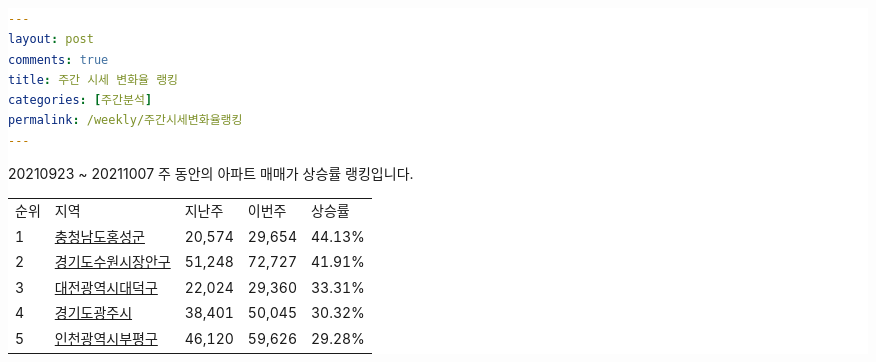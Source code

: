 ```yaml
---
layout: post
comments: true
title: 주간 시세 변화율 랭킹
categories: [주간분석]
permalink: /weekly/주간시세변화율랭킹
---
```


20210923 ~ 20211007 주 동안의 아파트 매매가 상승률 랭킹입니다.

<table class="sortable">
  <tr>
    <td>순위</td>
    <td>지역</td>
    <td>지난주</td>
    <td>이번주</td>
    <td>상승률</td>
  </tr>

  <tr class="item">
    <td>1</td>
    <td><a href="/apt/충청남도홍성군">충청남도홍성군</a></td>
    <td>20,574</td>
    <td>29,654</td>
    <td>44.13%</td>
  </tr>

  <tr class="item">
    <td>2</td>
    <td><a href="/apt/경기도수원시장안구">경기도수원시장안구</a></td>
    <td>51,248</td>
    <td>72,727</td>
    <td>41.91%</td>
  </tr>

  <tr class="item">
    <td>3</td>
    <td><a href="/apt/대전광역시대덕구">대전광역시대덕구</a></td>
    <td>22,024</td>
    <td>29,360</td>
    <td>33.31%</td>
  </tr>

  <tr class="item">
    <td>4</td>
    <td><a href="/apt/경기도광주시">경기도광주시</a></td>
    <td>38,401</td>
    <td>50,045</td>
    <td>30.32%</td>
  </tr>

  <tr class="item">
    <td>5</td>
    <td><a href="/apt/인천광역시부평구">인천광역시부평구</a></td>
    <td>46,120</td>
    <td>59,626</td>
    <td>29.28%</td>
  </tr>
